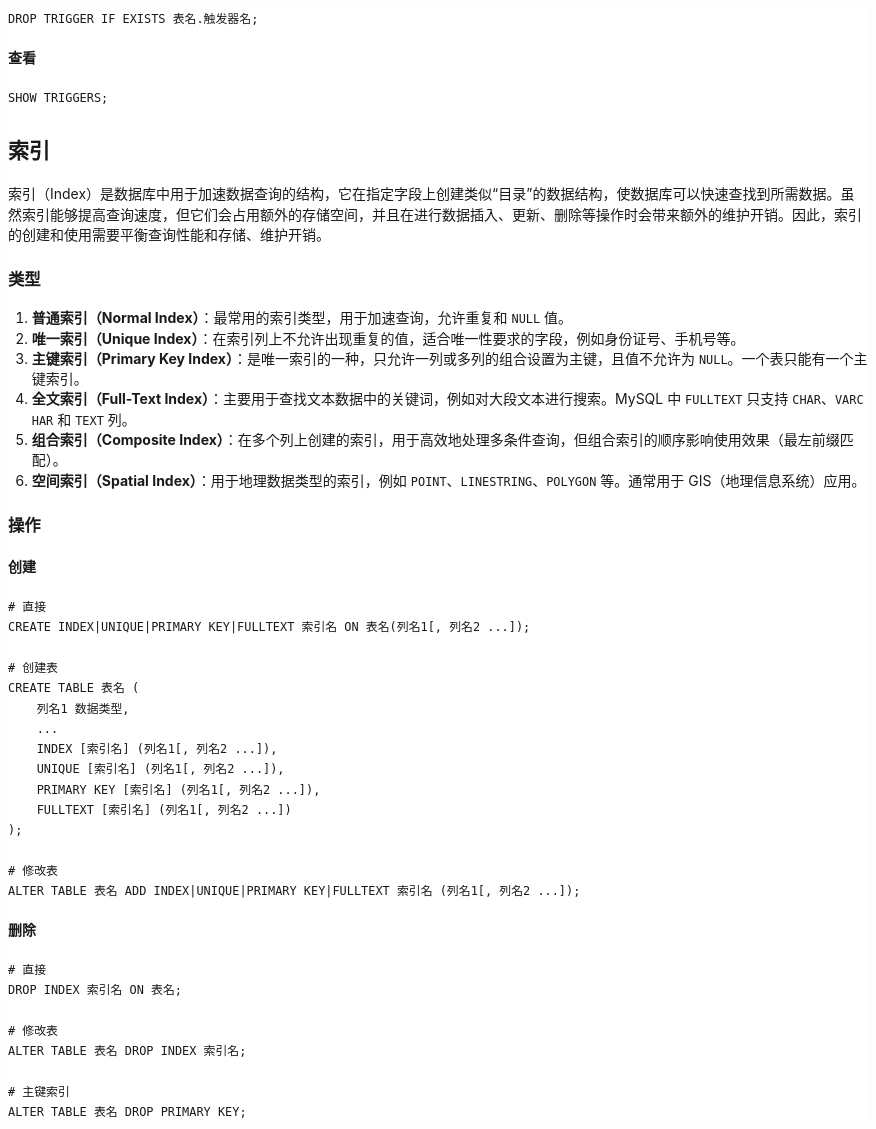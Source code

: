 ```mysql
DROP TRIGGER IF EXISTS 表名.触发器名;
```

#### 查看

```mysql
SHOW TRIGGERS;
```



## 索引

索引（Index）是数据库中用于加速数据查询的结构，它在指定字段上创建类似“目录”的数据结构，使数据库可以快速查找到所需数据。虽然索引能够提高查询速度，但它们会占用额外的存储空间，并且在进行数据插入、更新、删除等操作时会带来额外的维护开销。因此，索引的创建和使用需要平衡查询性能和存储、维护开销。

### 类型

1. **普通索引（Normal Index）**：最常用的索引类型，用于加速查询，允许重复和 `NULL` 值。
2. **唯一索引（Unique Index）**：在索引列上不允许出现重复的值，适合唯一性要求的字段，例如身份证号、手机号等。
3. **主键索引（Primary Key Index）**：是唯一索引的一种，只允许一列或多列的组合设置为主键，且值不允许为 `NULL`。一个表只能有一个主键索引。
4. **全文索引（Full-Text Index）**：主要用于查找文本数据中的关键词，例如对大段文本进行搜索。MySQL 中 `FULLTEXT` 只支持 `CHAR`、`VARCHAR` 和 `TEXT` 列。
5. **组合索引（Composite Index）**：在多个列上创建的索引，用于高效地处理多条件查询，但组合索引的顺序影响使用效果（最左前缀匹配）。
6. **空间索引（Spatial Index）**：用于地理数据类型的索引，例如 `POINT`、`LINESTRING`、`POLYGON` 等。通常用于 GIS（地理信息系统）应用。



### 操作

#### 创建

```mysql
# 直接
CREATE INDEX|UNIQUE|PRIMARY KEY|FULLTEXT 索引名 ON 表名(列名1[, 列名2 ...]);

# 创建表
CREATE TABLE 表名 (
    列名1 数据类型,
    ...
    INDEX [索引名] (列名1[, 列名2 ...]),
    UNIQUE [索引名] (列名1[, 列名2 ...]),
    PRIMARY KEY [索引名] (列名1[, 列名2 ...]),
    FULLTEXT [索引名] (列名1[, 列名2 ...])
);

# 修改表
ALTER TABLE 表名 ADD INDEX|UNIQUE|PRIMARY KEY|FULLTEXT 索引名 (列名1[, 列名2 ...]);
```

#### 删除

```mysql
# 直接
DROP INDEX 索引名 ON 表名;

# 修改表
ALTER TABLE 表名 DROP INDEX 索引名;

# 主键索引
ALTER TABLE 表名 DROP PRIMARY KEY;
```
